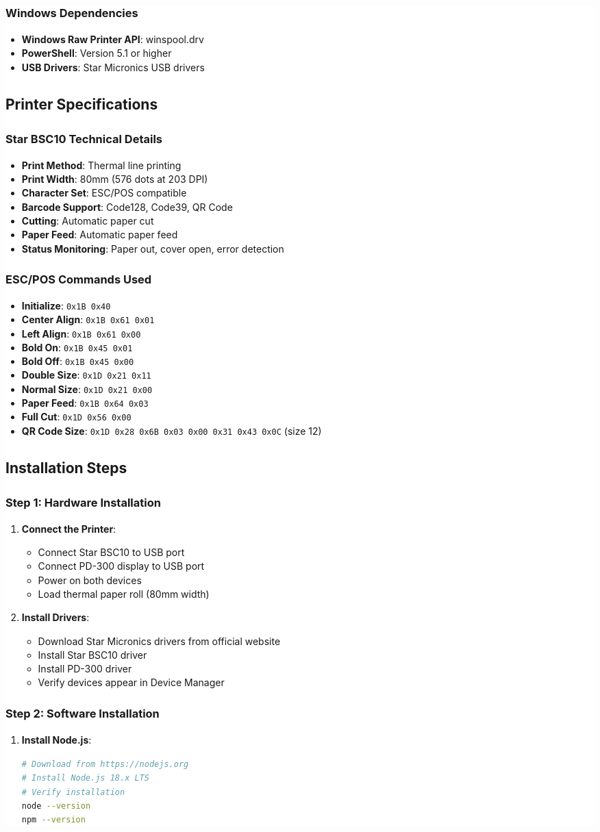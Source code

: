 ### Windows Dependencies
- **Windows Raw Printer API**: winspool.drv
- **PowerShell**: Version 5.1 or higher
- **USB Drivers**: Star Micronics USB drivers

## Printer Specifications

### Star BSC10 Technical Details
- **Print Method**: Thermal line printing
- **Print Width**: 80mm (576 dots at 203 DPI)
- **Character Set**: ESC/POS compatible
- **Barcode Support**: Code128, Code39, QR Code
- **Cutting**: Automatic paper cut
- **Paper Feed**: Automatic paper feed
- **Status Monitoring**: Paper out, cover open, error detection

### ESC/POS Commands Used
- **Initialize**: `0x1B 0x40`
- **Center Align**: `0x1B 0x61 0x01`
- **Left Align**: `0x1B 0x61 0x00`
- **Bold On**: `0x1B 0x45 0x01`
- **Bold Off**: `0x1B 0x45 0x00`
- **Double Size**: `0x1D 0x21 0x11`
- **Normal Size**: `0x1D 0x21 0x00`
- **Paper Feed**: `0x1B 0x64 0x03`
- **Full Cut**: `0x1D 0x56 0x00`
- **QR Code Size**: `0x1D 0x28 0x6B 0x03 0x00 0x31 0x43 0x0C` (size 12)

## Installation Steps

### Step 1: Hardware Installation
1. **Connect the Printer**:
   - Connect Star BSC10 to USB port
   - Connect PD-300 display to USB port
   - Power on both devices
   - Load thermal paper roll (80mm width)

2. **Install Drivers**:
   - Download Star Micronics drivers from official website
   - Install Star BSC10 driver
   - Install PD-300 driver
   - Verify devices appear in Device Manager

### Step 2: Software Installation
1. **Install Node.js**:
   ```bash
   # Download from https://nodejs.org
   # Install Node.js 18.x LTS
   # Verify installation
   node --version
   npm --version
   ```
